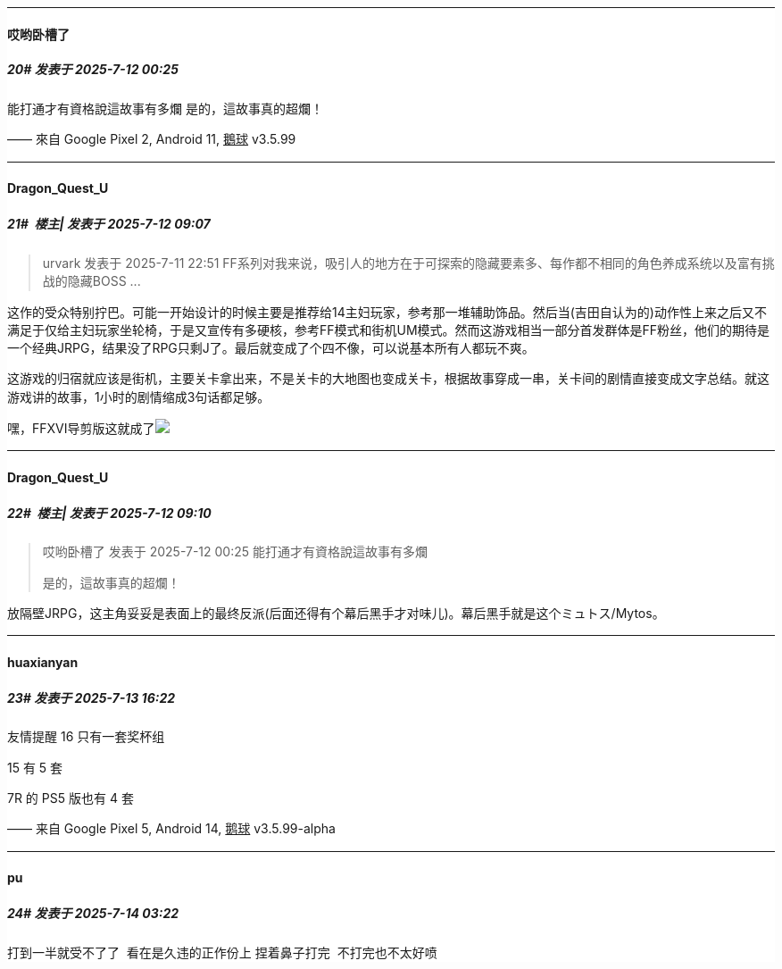 *****

####  哎哟卧槽了  
##### 20#       发表于 2025-7-12 00:25

能打通才有資格說這故事有多爛
是的，這故事真的超爛！

—— 來自 Google Pixel 2, Android 11, [鵝球](https://www.pgyer.com/GcUxKd4w) v3.5.99

*****

####  Dragon_Quest_U  
##### 21#         楼主| 发表于 2025-7-12 09:07

<blockquote>urvark 发表于 2025-7-11 22:51
FF系列对我来说，吸引人的地方在于可探索的隐藏要素多、每作都不相同的角色养成系统以及富有挑战的隐藏BOSS ...</blockquote>
这作的受众特别拧巴。可能一开始设计的时候主要是推荐给14主妇玩家，参考那一堆辅助饰品。然后当(吉田自认为的)动作性上来之后又不满足于仅给主妇玩家坐轮椅，于是又宣传有多硬核，参考FF模式和街机UM模式。然而这游戏相当一部分首发群体是FF粉丝，他们的期待是一个经典JRPG，结果没了RPG只剩J了。最后就变成了个四不像，可以说基本所有人都玩不爽。

这游戏的归宿就应该是街机，主要关卡拿出来，不是关卡的大地图也变成关卡，根据故事穿成一串，关卡间的剧情直接变成文字总结。就这游戏讲的故事，1小时的剧情缩成3句话都足够。

嘿，FFXVI导剪版这就成了<img src="https://static.stage1st.com/image/smiley/face2017/067.png" referrerpolicy="no-referrer">

*****

####  Dragon_Quest_U  
##### 22#         楼主| 发表于 2025-7-12 09:10

<blockquote>哎哟卧槽了 发表于 2025-7-12 00:25
能打通才有資格說這故事有多爛

是的，這故事真的超爛！
</blockquote>
放隔壁JRPG，这主角妥妥是表面上的最终反派(后面还得有个幕后黑手才对味儿)。幕后黑手就是这个ミュトス/Mytos。

*****

####  huaxianyan  
##### 23#       发表于 2025-7-13 16:22

友情提醒 16 只有一套奖杯组

15 有 5 套

7R 的 PS5 版也有 4 套

—— 来自 Google Pixel 5, Android 14, [鹅球](https://www.pgyer.com/xfPejhuq) v3.5.99-alpha

*****

####  pu  
##### 24#       发表于 2025-7-14 03:22

打到一半就受不了了  看在是久违的正作份上 捏着鼻子打完  不打完也不太好喷
